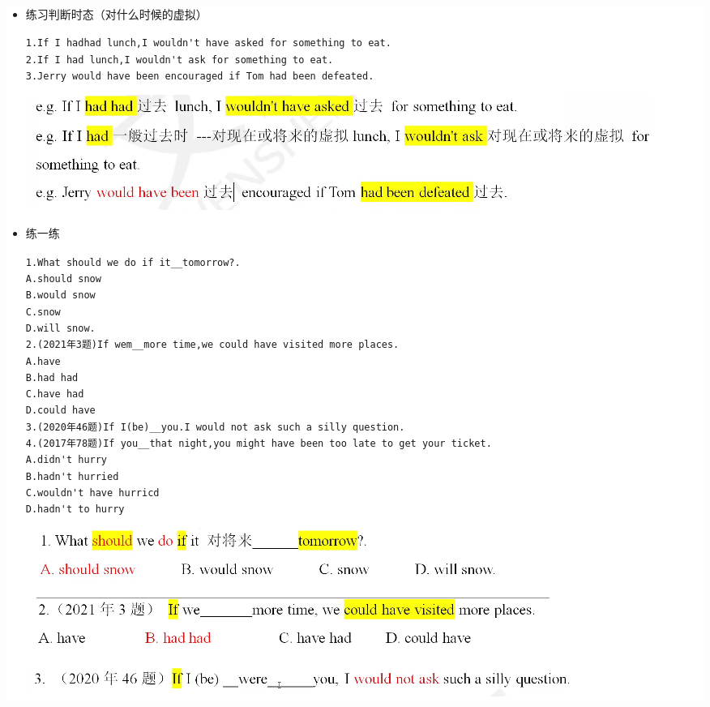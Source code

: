 - 练习判断时态（对什么时候的虚拟）

  ```
  1.If I hadhad lunch,I wouldn't have asked for something to eat.
  2.If I had lunch,I wouldn't ask for something to eat.
  3.Jerry would have been encouraged if Tom had been defeated.
  ```

  ![image-20220809193846892](img/image-20220809193846892.png)

- 练一练

  ```
  1.What should we do if it__tomorrow?.
  A.should snow
  B.would snow
  C.snow
  D.will snow.
  2.(2021年3题)If wem__more time,we could have visited more places.
  A.have
  B.had had
  C.have had
  D.could have
  3.(2020年46题)If I(be)__you.I would not ask such a silly question.
  4.(2017年78题)If you__that night,you might have been too late to get your ticket.
  A.didn't hurry
  B.hadn't hurried
  C.wouldn't have hurricd
  D.hadn't to hurry
  ```

  ![image-20220809194058548](img/image-20220809194058548.png)

  ![image-20220809194233183](img/image-20220809194233183.png)

  ![image-20220809194309672](img/image-20220809194309672.png)
